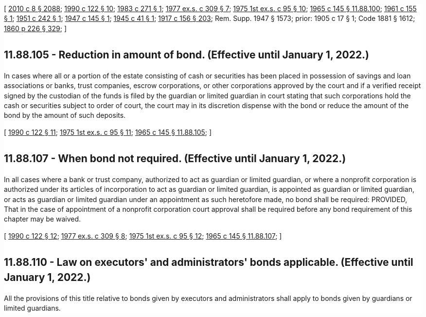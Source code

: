 \[ [2010 c 8 § 2088](http://lawfilesext.leg.wa.gov/biennium/2009-10/Pdf/Bills/Session%20Laws/Senate/6239-S.SL.pdf?cite=2010%20c%208%20§%202088); [1990 c 122 § 10](http://leg.wa.gov/CodeReviser/documents/sessionlaw/1990c122.pdf?cite=1990%20c%20122%20§%2010); [1983 c 271 § 1](http://leg.wa.gov/CodeReviser/documents/sessionlaw/1983c271.pdf?cite=1983%20c%20271%20§%201); [1977 ex.s. c 309 § 7](http://leg.wa.gov/CodeReviser/documents/sessionlaw/1977ex1c309.pdf?cite=1977%20ex.s.%20c%20309%20§%207); [1975 1st ex.s. c 95 § 10](http://leg.wa.gov/CodeReviser/documents/sessionlaw/1975ex1c95.pdf?cite=1975%201st%20ex.s.%20c%2095%20§%2010); [1965 c 145 § 11.88.100](http://leg.wa.gov/CodeReviser/documents/sessionlaw/1965c145.pdf?cite=1965%20c%20145%20§%2011.88.100); [1961 c 155 § 1](http://leg.wa.gov/CodeReviser/documents/sessionlaw/1961c155.pdf?cite=1961%20c%20155%20§%201); [1951 c 242 § 1](http://leg.wa.gov/CodeReviser/documents/sessionlaw/1951c242.pdf?cite=1951%20c%20242%20§%201); [1947 c 145 § 1](http://leg.wa.gov/CodeReviser/documents/sessionlaw/1947c145.pdf?cite=1947%20c%20145%20§%201); [1945 c 41 § 1](http://leg.wa.gov/CodeReviser/documents/sessionlaw/1945c41.pdf?cite=1945%20c%2041%20§%201); [1917 c 156 § 203](http://leg.wa.gov/CodeReviser/documents/sessionlaw/1917c156.pdf?cite=1917%20c%20156%20§%20203); Rem. Supp. 1947 § 1573; prior:  1905 c 17 § 1; Code 1881 § 1612; [1860 p 226 § 329](http://leg.wa.gov/CodeReviser/Pages/session_laws.aspx?cite=1860%20p%20226%20§%20329); \]

## 11.88.105 - Reduction in amount of bond. (Effective until January 1, 2022.)
In cases where all or a portion of the estate consisting of cash or securities has been placed in possession of savings and loan associations or banks, trust companies, escrow corporations, or other corporations approved by the court and if a verified receipt signed by the custodian of the funds is filed by the guardian or limited guardian in court stating that such corporations hold the cash or securities subject to order of court, the court may in its discretion dispense with the bond or reduce the amount of the bond by the amount of such deposits.

\[ [1990 c 122 § 11](http://leg.wa.gov/CodeReviser/documents/sessionlaw/1990c122.pdf?cite=1990%20c%20122%20§%2011); [1975 1st ex.s. c 95 § 11](http://leg.wa.gov/CodeReviser/documents/sessionlaw/1975ex1c95.pdf?cite=1975%201st%20ex.s.%20c%2095%20§%2011); [1965 c 145 § 11.88.105](http://leg.wa.gov/CodeReviser/documents/sessionlaw/1965c145.pdf?cite=1965%20c%20145%20§%2011.88.105); \]

## 11.88.107 - When bond not required. (Effective until January 1, 2022.)
In all cases where a bank or trust company, authorized to act as guardian or limited guardian, or where a nonprofit corporation is authorized under its articles of incorporation to act as guardian or limited guardian, is appointed as guardian or limited guardian, or acts as guardian or limited guardian under an appointment as such heretofore made, no bond shall be required: PROVIDED, That in the case of appointment of a nonprofit corporation court approval shall be required before any bond requirement of this chapter may be waived.

\[ [1990 c 122 § 12](http://leg.wa.gov/CodeReviser/documents/sessionlaw/1990c122.pdf?cite=1990%20c%20122%20§%2012); [1977 ex.s. c 309 § 8](http://leg.wa.gov/CodeReviser/documents/sessionlaw/1977ex1c309.pdf?cite=1977%20ex.s.%20c%20309%20§%208); [1975 1st ex.s. c 95 § 12](http://leg.wa.gov/CodeReviser/documents/sessionlaw/1975ex1c95.pdf?cite=1975%201st%20ex.s.%20c%2095%20§%2012); [1965 c 145 § 11.88.107](http://leg.wa.gov/CodeReviser/documents/sessionlaw/1965c145.pdf?cite=1965%20c%20145%20§%2011.88.107); \]

## 11.88.110 - Law on executors' and administrators' bonds applicable. (Effective until January 1, 2022.)
All the provisions of this title relative to bonds given by executors and administrators shall apply to bonds given by guardians or limited guardians.
